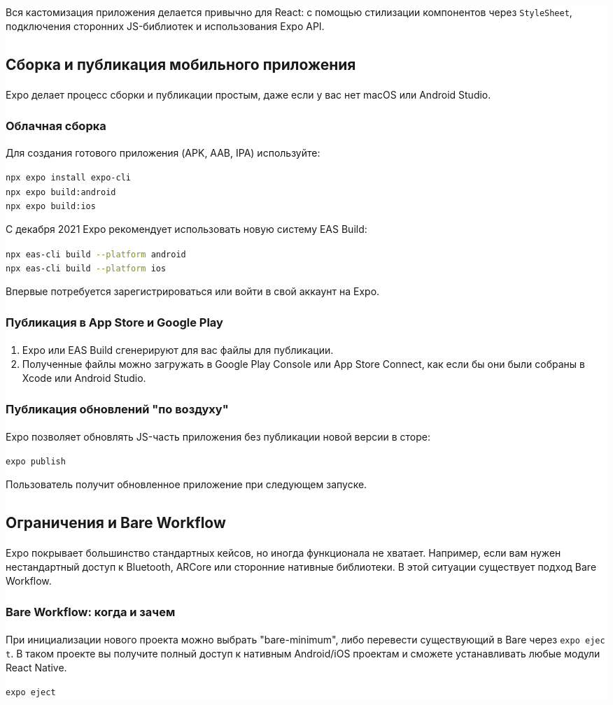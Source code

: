 Вся кастомизация приложения делается привычно для React: с помощью стилизации компонентов через `StyleSheet`, подключения сторонних JS-библиотек и использования Expo API.

## Сборка и публикация мобильного приложения

Expo делает процесс сборки и публикации простым, даже если у вас нет macOS или Android Studio.

### Облачная сборка

Для создания готового приложения (APK, AAB, IPA) используйте:

```bash
npx expo install expo-cli
npx expo build:android
npx expo build:ios
```

С декабря 2021 Expo рекомендует использовать новую систему EAS Build:

```bash
npx eas-cli build --platform android
npx eas-cli build --platform ios
```

Впервые потребуется зарегистрироваться или войти в свой аккаунт на Expo.

### Публикация в App Store и Google Play

1. Expo или EAS Build сгенерируют для вас файлы для публикации.
2. Полученные файлы можно загружать в Google Play Console или App Store Connect, как если бы они были собраны в Xcode или Android Studio.

### Публикация обновлений "по воздуху"

Expo позволяет обновлять JS-часть приложения без публикации новой версии в сторе:
```bash
expo publish
```
Пользователь получит обновленное приложение при следующем запуске.

## Ограничения и Bare Workflow

Expo покрывает большинство стандартных кейсов, но иногда функционала не хватает. Например, если вам нужен нестандартный доступ к Bluetooth, ARCore или сторонние нативные библиотеки. В этой ситуации существует подход Bare Workflow.

### Bare Workflow: когда и зачем

При инициализации нового проекта можно выбрать "bare-minimum", либо перевести существующий в Bare через `expo eject`. В таком проекте вы получите полный доступ к нативным Android/iOS проектам и сможете устанавливать любые модули React Native.

```bash
expo eject
```
